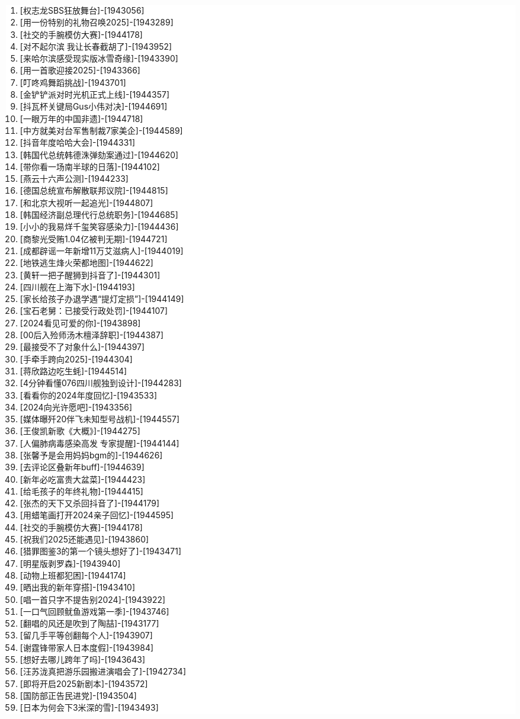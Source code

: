 1. [权志龙SBS狂放舞台]-[1943056]
1. [用一份特别的礼物召唤2025]-[1943289]
1. [社交的手腕模仿大赛]-[1944178]
1. [对不起尔滨 我让长春截胡了]-[1943952]
1. [来哈尔滨感受现实版冰雪奇缘]-[1943390]
1. [用一首歌迎接2025]-[1943366]
1. [叮咚鸡舞蹈挑战]-[1943701]
1. [金铲铲派对时光机正式上线]-[1944357]
1. [抖瓦杯关键局Gus小伟对决]-[1944691]
1. [一眼万年的中国非遗]-[1944718]
1. [中方就美对台军售制裁7家美企]-[1944589]
1. [抖音年度哈哈大会]-[1944331]
1. [韩国代总统韩德洙弹劾案通过]-[1944620]
1. [带你看一场南半球的日落]-[1944102]
1. [燕云十六声公测]-[1944233]
1. [德国总统宣布解散联邦议院]-[1944815]
1. [和北京大视听一起追光]-[1944807]
1. [韩国经济副总理代行总统职务]-[1944685]
1. [小小的我易烊千玺笑容感染力]-[1944436]
1. [商黎光受贿1.04亿被判无期]-[1944721]
1. [成都辟谣一年新增11万艾滋病人]-[1944019]
1. [地铁逃生烽火荣都地图]-[1944622]
1. [黄轩一把子醒狮到抖音了]-[1944301]
1. [四川舰在上海下水]-[1944193]
1. [家长给孩子办退学遇“提灯定损”]-[1944149]
1. [宝石老舅：已接受行政处罚]-[1944107]
1. [2024看见可爱的你]-[1943898]
1. [00后入殓师汤木檀泽辞职]-[1944387]
1. [最接受不了对象什么]-[1944397]
1. [手牵手跨向2025]-[1944304]
1. [蒋欣路边吃生蚝]-[1944514]
1. [4分钟看懂076四川舰独到设计]-[1944283]
1. [看看你的2024年度回忆]-[1943533]
1. [2024向光许愿吧]-[1943356]
1. [媒体曝歼20伴飞未知型号战机]-[1944557]
1. [王俊凯新歌《大概》]-[1944275]
1. [人偏肺病毒感染高发 专家提醒]-[1944144]
1. [张馨予是会用妈妈bgm的]-[1944626]
1. [去评论区叠新年buff]-[1944639]
1. [新年必吃富贵大盆菜]-[1944423]
1. [给毛孩子的年终礼物]-[1944415]
1. [张杰的天下又杀回抖音了]-[1944179]
1. [用蜡笔画打开2024亲子回忆]-[1944595]
1. [社交的手腕模仿大赛]-[1944178]
1. [祝我们2025还能遇见]-[1943860]
1. [猎罪图鉴3的第一个镜头想好了]-[1943471]
1. [明星版剥罗森]-[1943940]
1. [动物上班都犯困]-[1944174]
1. [晒出我的新年穿搭]-[1943410]
1. [唱一首只字不提告别2024]-[1943922]
1. [一口气回顾鱿鱼游戏第一季]-[1943746]
1. [翻唱的风还是吹到了陶喆]-[1943177]
1. [留几手平等创翻每个人]-[1943907]
1. [谢霆锋带家人日本度假]-[1943984]
1. [想好去哪儿跨年了吗]-[1943643]
1. [汪苏泷真把游乐园搬进演唱会了]-[1942734]
1. [即将开启2025新剧本]-[1943572]
1. [国防部正告民进党]-[1943504]
1. [日本为何会下3米深的雪]-[1943493]

